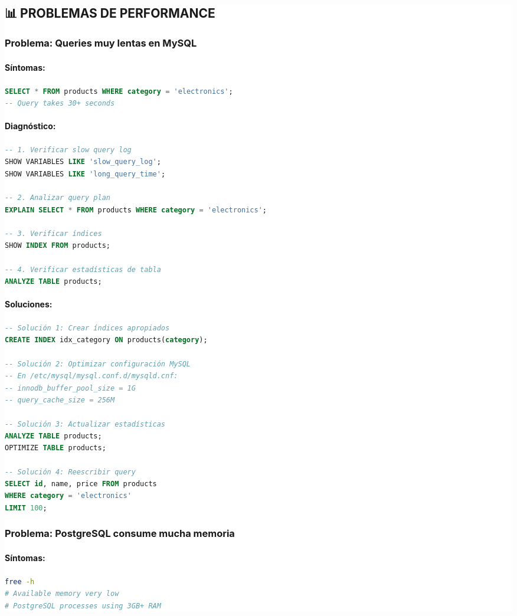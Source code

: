 
## 📊 **PROBLEMAS DE PERFORMANCE**

### **Problema: Queries muy lentas en MySQL**

#### **Síntomas:**
```sql
SELECT * FROM products WHERE category = 'electronics';
-- Query takes 30+ seconds
```

#### **Diagnóstico:**
```sql
-- 1. Verificar slow query log
SHOW VARIABLES LIKE 'slow_query_log';
SHOW VARIABLES LIKE 'long_query_time';

-- 2. Analizar query plan
EXPLAIN SELECT * FROM products WHERE category = 'electronics';

-- 3. Verificar índices
SHOW INDEX FROM products;

-- 4. Verificar estadísticas de tabla
ANALYZE TABLE products;
```

#### **Soluciones:**
```sql
-- Solución 1: Crear índices apropiados
CREATE INDEX idx_category ON products(category);

-- Solución 2: Optimizar configuración MySQL
-- En /etc/mysql/mysql.conf.d/mysqld.cnf:
-- innodb_buffer_pool_size = 1G
-- query_cache_size = 256M

-- Solución 3: Actualizar estadísticas
ANALYZE TABLE products;
OPTIMIZE TABLE products;

-- Solución 4: Reescribir query
SELECT id, name, price FROM products 
WHERE category = 'electronics' 
LIMIT 100;
```

### **Problema: PostgreSQL consume mucha memoria**

#### **Síntomas:**
```bash
free -h
# Available memory very low
# PostgreSQL processes using 3GB+ RAM
```
